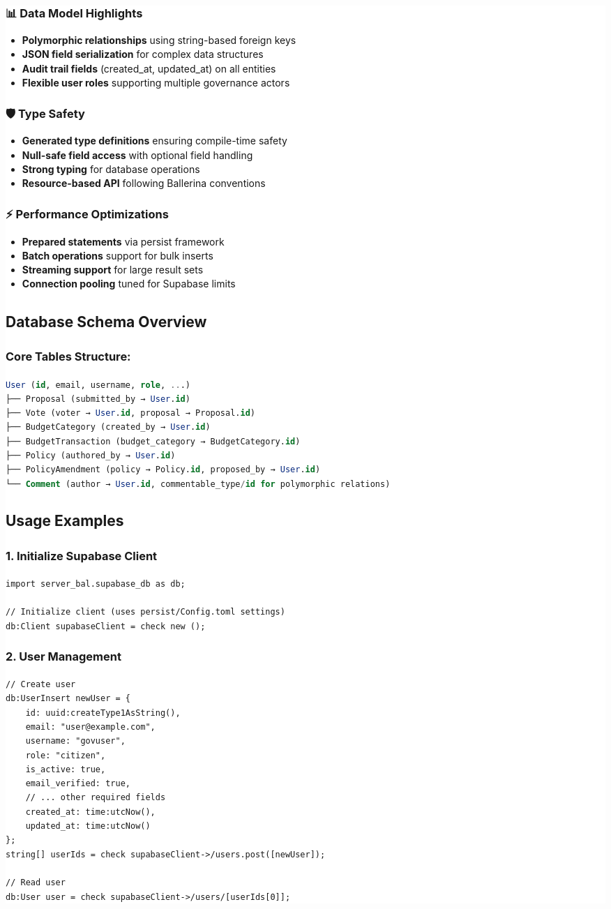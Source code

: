 ### 📊 Data Model Highlights
- **Polymorphic relationships** using string-based foreign keys
- **JSON field serialization** for complex data structures  
- **Audit trail fields** (created_at, updated_at) on all entities
- **Flexible user roles** supporting multiple governance actors

### 🛡️ Type Safety
- **Generated type definitions** ensuring compile-time safety
- **Null-safe field access** with optional field handling
- **Strong typing** for database operations
- **Resource-based API** following Ballerina conventions

### ⚡ Performance Optimizations
- **Prepared statements** via persist framework
- **Batch operations** support for bulk inserts
- **Streaming support** for large result sets
- **Connection pooling** tuned for Supabase limits

## Database Schema Overview

### Core Tables Structure:
```sql
User (id, email, username, role, ...)
├── Proposal (submitted_by → User.id)
├── Vote (voter → User.id, proposal → Proposal.id)
├── BudgetCategory (created_by → User.id)
├── BudgetTransaction (budget_category → BudgetCategory.id)
├── Policy (authored_by → User.id)
├── PolicyAmendment (policy → Policy.id, proposed_by → User.id)
└── Comment (author → User.id, commentable_type/id for polymorphic relations)
```

## Usage Examples

### 1. Initialize Supabase Client
```ballerina
import server_bal.supabase_db as db;

// Initialize client (uses persist/Config.toml settings)
db:Client supabaseClient = check new ();
```

### 2. User Management
```ballerina
// Create user
db:UserInsert newUser = {
    id: uuid:createType1AsString(),
    email: "user@example.com",
    username: "govuser",
    role: "citizen",
    is_active: true,
    email_verified: true,
    // ... other required fields
    created_at: time:utcNow(),
    updated_at: time:utcNow()
};
string[] userIds = check supabaseClient->/users.post([newUser]);

// Read user
db:User user = check supabaseClient->/users/[userIds[0]];

```